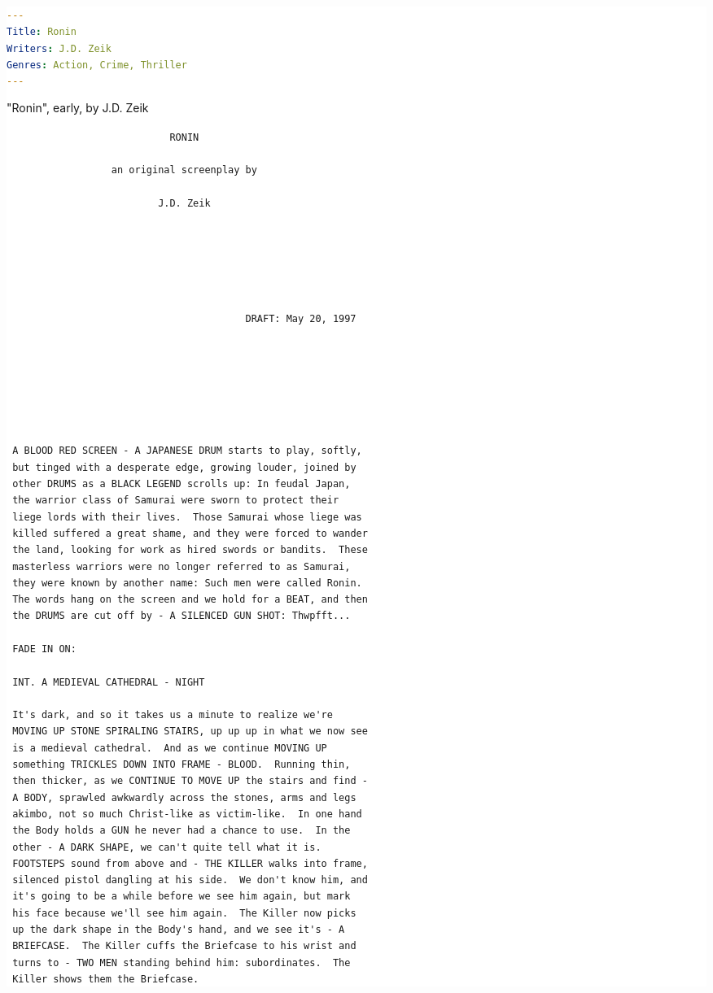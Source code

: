 ```yaml
---
Title: Ronin
Writers: J.D. Zeik
Genres: Action, Crime, Thriller
---
```


"Ronin", early, by J.D. Zeik



   










                                RONIN 

                      an original screenplay by

                              J.D. Zeik






                                             DRAFT: May 20, 1997







     A BLOOD RED SCREEN - A JAPANESE DRUM starts to play, softly,
     but tinged with a desperate edge, growing louder, joined by
     other DRUMS as a BLACK LEGEND scrolls up: In feudal Japan,
     the warrior class of Samurai were sworn to protect their
     liege lords with their lives.  Those Samurai whose liege was
     killed suffered a great shame, and they were forced to wander
     the land, looking for work as hired swords or bandits.  These
     masterless warriors were no longer referred to as Samurai,
     they were known by another name: Such men were called Ronin.
     The words hang on the screen and we hold for a BEAT, and then
     the DRUMS are cut off by - A SILENCED GUN SHOT: Thwpfft...

     FADE IN ON:

     INT. A MEDIEVAL CATHEDRAL - NIGHT

     It's dark, and so it takes us a minute to realize we're
     MOVING UP STONE SPIRALING STAIRS, up up up in what we now see
     is a medieval cathedral.  And as we continue MOVING UP
     something TRICKLES DOWN INTO FRAME - BLOOD.  Running thin,
     then thicker, as we CONTINUE TO MOVE UP the stairs and find -
     A BODY, sprawled awkwardly across the stones, arms and legs
     akimbo, not so much Christ-like as victim-like.  In one hand
     the Body holds a GUN he never had a chance to use.  In the
     other - A DARK SHAPE, we can't quite tell what it is.
     FOOTSTEPS sound from above and - THE KILLER walks into frame,
     silenced pistol dangling at his side.  We don't know him, and
     it's going to be a while before we see him again, but mark
     his face because we'll see him again.  The Killer now picks
     up the dark shape in the Body's hand, and we see it's - A
     BRIEFCASE.  The Killer cuffs the Briefcase to his wrist and
     turns to - TWO MEN standing behind him: subordinates.  The
     Killer shows them the Briefcase.
